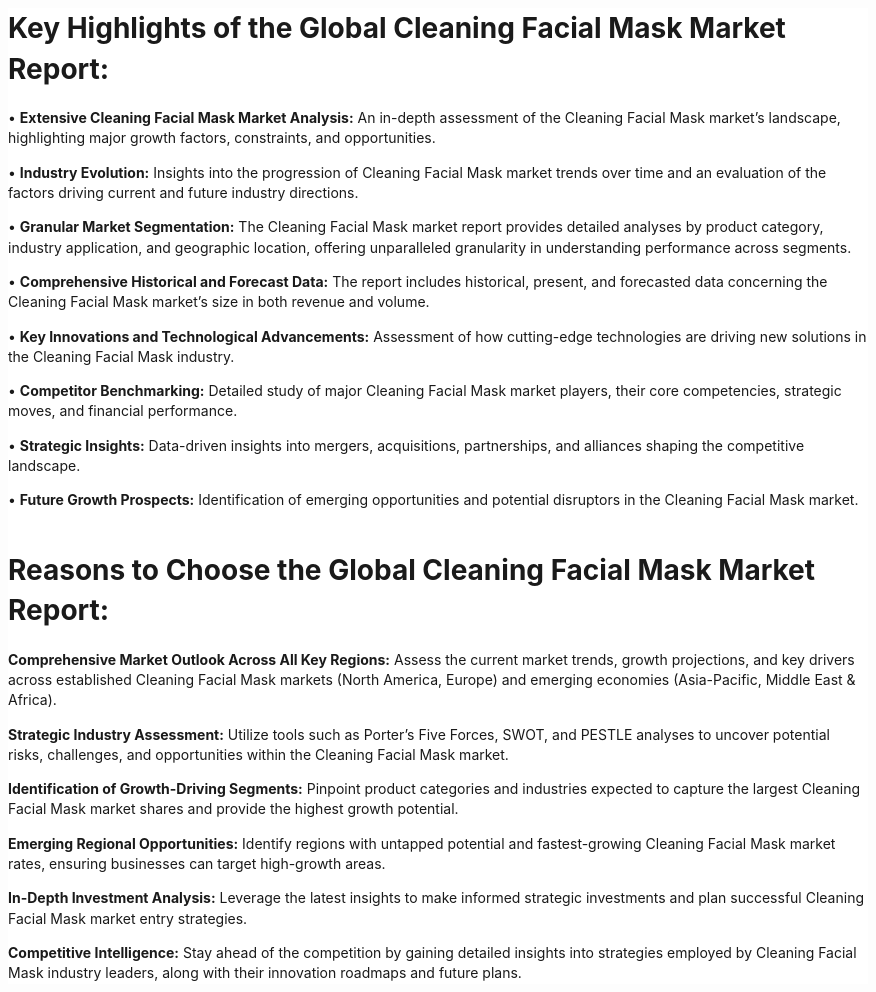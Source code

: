 # <strong>Key Highlights of the Global Cleaning Facial Mask Market Report:</strong>

• <strong>Extensive Cleaning Facial Mask Market Analysis:</strong> An in-depth assessment of the Cleaning Facial Mask market’s landscape, highlighting major growth factors, constraints, and opportunities.

• <strong>Industry Evolution:</strong> Insights into the progression of Cleaning Facial Mask market trends over time and an evaluation of the factors driving current and future industry directions.

• <strong>Granular Market Segmentation:</strong> The Cleaning Facial Mask market report provides detailed analyses by product category, industry application, and geographic location, offering unparalleled granularity in understanding performance across segments.

• <strong>Comprehensive Historical and Forecast Data:</strong> The report includes historical, present, and forecasted data concerning the Cleaning Facial Mask market’s size in both revenue and volume.

• <strong>Key Innovations and Technological Advancements:</strong> Assessment of how cutting-edge technologies are driving new solutions in the Cleaning Facial Mask industry.

• <strong>Competitor Benchmarking:</strong> Detailed study of major Cleaning Facial Mask market players, their core competencies, strategic moves, and financial performance.

• <strong>Strategic Insights:</strong> Data-driven insights into mergers, acquisitions, partnerships, and alliances shaping the competitive landscape.

• <strong>Future Growth Prospects:</strong> Identification of emerging opportunities and potential disruptors in the Cleaning Facial Mask market.

# <strong>Reasons to Choose the Global Cleaning Facial Mask Market Report:</strong>

<strong>Comprehensive Market Outlook Across All Key Regions:</strong>
Assess the current market trends, growth projections, and key drivers across established Cleaning Facial Mask markets (North America, Europe) and emerging economies (Asia-Pacific, Middle East & Africa).

<strong>Strategic Industry Assessment:</strong>
Utilize tools such as Porter’s Five Forces, SWOT, and PESTLE analyses to uncover potential risks, challenges, and opportunities within the Cleaning Facial Mask market.

<strong>Identification of Growth-Driving Segments:</strong>
Pinpoint product categories and industries expected to capture the largest Cleaning Facial Mask market shares and provide the highest growth potential.

<strong>Emerging Regional Opportunities:</strong>
Identify regions with untapped potential and fastest-growing Cleaning Facial Mask market rates, ensuring businesses can target high-growth areas.

<strong>In-Depth Investment Analysis:</strong>
Leverage the latest insights to make informed strategic investments and plan successful Cleaning Facial Mask market entry strategies.

<strong>Competitive Intelligence:</strong>
Stay ahead of the competition by gaining detailed insights into strategies employed by Cleaning Facial Mask industry leaders, along with their innovation roadmaps and future plans.
